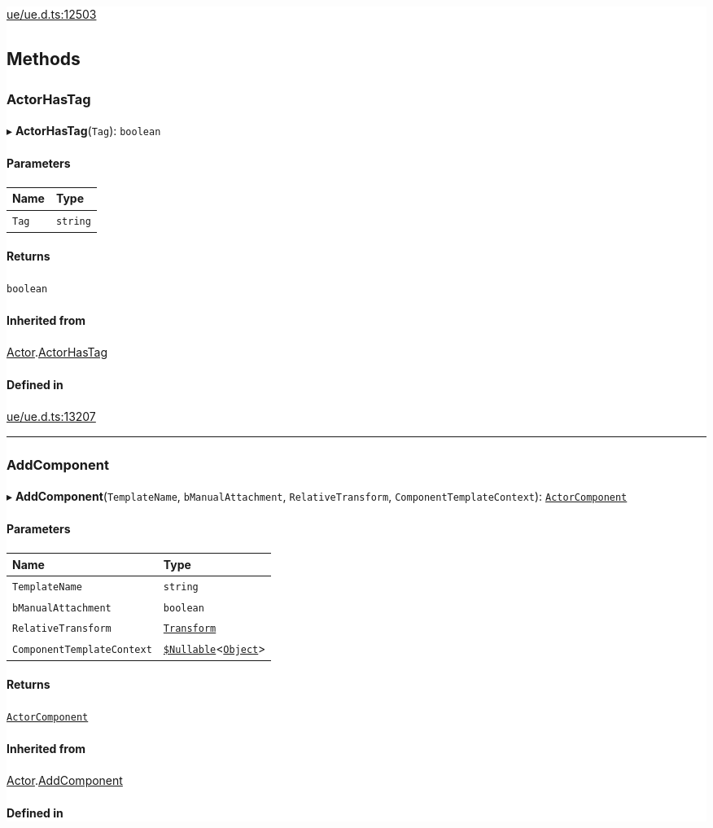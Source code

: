 [ue/ue.d.ts:12503](https://github.com/YugMetaverse/yug_typings/blob/25cad34/ue/ue.d.ts#L12503)

## Methods

### ActorHasTag

▸ **ActorHasTag**(`Tag`): `boolean`

#### Parameters

| Name | Type |
| :------ | :------ |
| `Tag` | `string` |

#### Returns

`boolean`

#### Inherited from

[Actor](ue_ue.Actor.md).[ActorHasTag](ue_ue.Actor.md#actorhastag)

#### Defined in

[ue/ue.d.ts:13207](https://github.com/YugMetaverse/yug_typings/blob/25cad34/ue/ue.d.ts#L13207)

___

### AddComponent

▸ **AddComponent**(`TemplateName`, `bManualAttachment`, `RelativeTransform`, `ComponentTemplateContext`): [`ActorComponent`](ue_ue.ActorComponent.md)

#### Parameters

| Name | Type |
| :------ | :------ |
| `TemplateName` | `string` |
| `bManualAttachment` | `boolean` |
| `RelativeTransform` | [`Transform`](ue_ue_s.Transform.md) |
| `ComponentTemplateContext` | [`$Nullable`](../modules/puerts.md#$nullable)<[`Object`](ue_ue.Object.md)\> |

#### Returns

[`ActorComponent`](ue_ue.ActorComponent.md)

#### Inherited from

[Actor](ue_ue.Actor.md).[AddComponent](ue_ue.Actor.md#addcomponent)

#### Defined in
